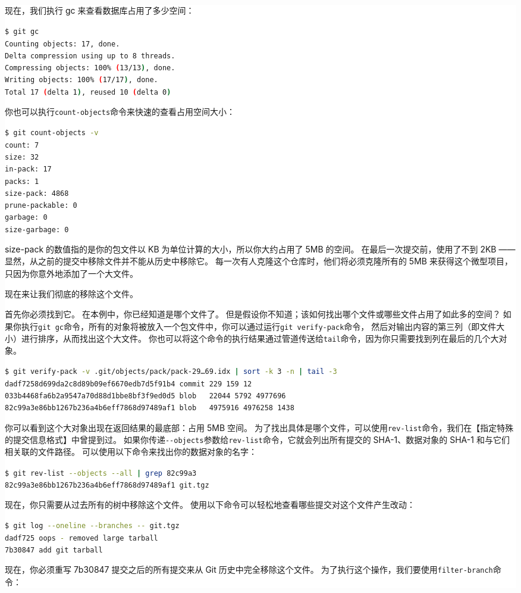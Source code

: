 现在，我们执行 gc 来查看数据库占用了多少空间：

```bash
$ git gc
Counting objects: 17, done.
Delta compression using up to 8 threads.
Compressing objects: 100% (13/13), done.
Writing objects: 100% (17/17), done.
Total 17 (delta 1), reused 10 (delta 0)
```

你也可以执行`count-objects`命令来快速的查看占用空间大小：

```bash
$ git count-objects -v
count: 7
size: 32
in-pack: 17
packs: 1
size-pack: 4868
prune-packable: 0
garbage: 0
size-garbage: 0
```

size-pack 的数值指的是你的包文件以 KB 为单位计算的大小，所以你大约占用了 5MB 的空间。 在最后一次提交前，使用了不到 2KB ——显然，从之前的提交中移除文件并不能从历史中移除它。 每一次有人克隆这个仓库时，他们将必须克隆所有的 5MB 来获得这个微型项目，只因为你意外地添加了一个大文件。

现在来让我们彻底的移除这个文件。

首先你必须找到它。 在本例中，你已经知道是哪个文件了。 但是假设你不知道；该如何找出哪个文件或哪些文件占用了如此多的空间？ 如果你执行`git gc`命令，所有的对象将被放入一个包文件中，你可以通过运行`git verify-pack`命令， 然后对输出内容的第三列（即文件大小）进行排序，从而找出这个大文件。 你也可以将这个命令的执行结果通过管道传送给`tail`命令，因为你只需要找到列在最后的几个大对象。

```bash
$ git verify-pack -v .git/objects/pack/pack-29…69.idx | sort -k 3 -n | tail -3
dadf7258d699da2c8d89b09ef6670edb7d5f91b4 commit 229 159 12
033b4468fa6b2a9547a70d88d1bbe8bf3f9ed0d5 blob   22044 5792 4977696
82c99a3e86bb1267b236a4b6eff7868d97489af1 blob   4975916 4976258 1438
```

你可以看到这个大对象出现在返回结果的最底部：占用 5MB 空间。 为了找出具体是哪个文件，可以使用`rev-list`命令，我们在【指定特殊的提交信息格式】中曾提到过。 如果你传递`--objects`参数给`rev-list`命令，它就会列出所有提交的 SHA-1、数据对象的 SHA-1 和与它们相关联的文件路径。 可以使用以下命令来找出你的数据对象的名字：

```bash
$ git rev-list --objects --all | grep 82c99a3
82c99a3e86bb1267b236a4b6eff7868d97489af1 git.tgz
```

现在，你只需要从过去所有的树中移除这个文件。 使用以下命令可以轻松地查看哪些提交对这个文件产生改动：

```bash
$ git log --oneline --branches -- git.tgz
dadf725 oops - removed large tarball
7b30847 add git tarball
```

现在，你必须重写 7b30847 提交之后的所有提交来从 Git 历史中完全移除这个文件。 为了执行这个操作，我们要使用`filter-branch`命令：

